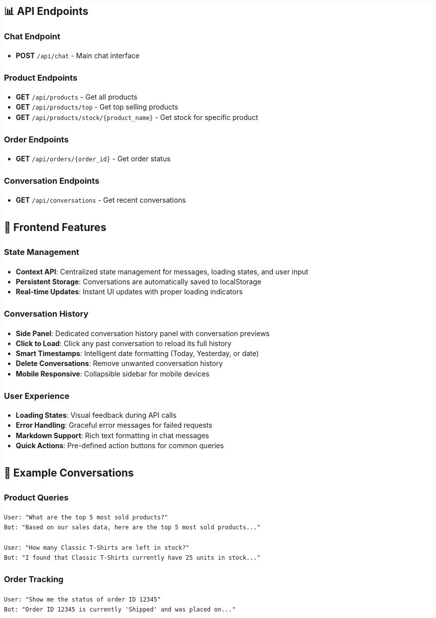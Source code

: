 ## 📊 API Endpoints

### Chat Endpoint
- **POST** `/api/chat` - Main chat interface

### Product Endpoints
- **GET** `/api/products` - Get all products
- **GET** `/api/products/top` - Get top selling products
- **GET** `/api/products/stock/{product_name}` - Get stock for specific product

### Order Endpoints
- **GET** `/api/orders/{order_id}` - Get order status

### Conversation Endpoints
- **GET** `/api/conversations` - Get recent conversations

## 🎯 Frontend Features

### State Management
- **Context API**: Centralized state management for messages, loading states, and user input
- **Persistent Storage**: Conversations are automatically saved to localStorage
- **Real-time Updates**: Instant UI updates with proper loading indicators

### Conversation History
- **Side Panel**: Dedicated conversation history panel with conversation previews
- **Click to Load**: Click any past conversation to reload its full history
- **Smart Timestamps**: Intelligent date formatting (Today, Yesterday, or date)
- **Delete Conversations**: Remove unwanted conversation history
- **Mobile Responsive**: Collapsible sidebar for mobile devices

### User Experience
- **Loading States**: Visual feedback during API calls
- **Error Handling**: Graceful error messages for failed requests
- **Markdown Support**: Rich text formatting in chat messages
- **Quick Actions**: Pre-defined action buttons for common queries

## 💬 Example Conversations

### Product Queries
```
User: "What are the top 5 most sold products?"
Bot: "Based on our sales data, here are the top 5 most sold products..."

User: "How many Classic T-Shirts are left in stock?"
Bot: "I found that Classic T-Shirts currently have 25 units in stock..."
```

### Order Tracking
```
User: "Show me the status of order ID 12345"
Bot: "Order ID 12345 is currently 'Shipped' and was placed on..."
```
